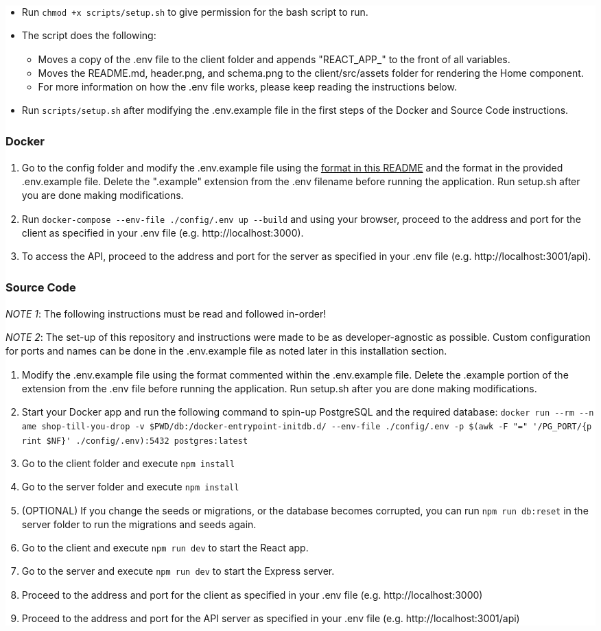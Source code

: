 - Run `chmod +x scripts/setup.sh` to give permission for the bash script to run.

- The script does the following:

  - Moves a copy of the .env file to the client folder and appends "REACT_APP\_" to the front of all variables.
  - Moves the README.md, header.png, and schema.png to the client/src/assets folder for rendering the Home component.
  - For more information on how the .env file works, please keep reading the instructions below.

- Run `scripts/setup.sh` after modifying the .env.example file in the first steps of the Docker and Source Code instructions.

### Docker

1. Go to the config folder and modify the .env.example file using the [format in this README](#Environment-Variables) and the format in the provided .env.example file. Delete the ".example" extension from the .env filename before running the application. Run setup.sh after you are done making modifications.

2. Run `docker-compose --env-file ./config/.env up --build` and using your browser, proceed to the address and port for the client as specified in your .env file (e.g. http://localhost:3000).

3. To access the API, proceed to the address and port for the server as specified in your .env file (e.g. http://localhost:3001/api).

### Source Code

_NOTE 1_: The following instructions must be read and followed in-order!

_NOTE 2_: The set-up of this repository and instructions were made to be as developer-agnostic as possible. Custom configuration for ports and names can be done in the .env.example file as noted later in this installation section.

1. Modify the .env.example file using the format commented within the .env.example file. Delete the .example portion of the extension from the .env file before running the application. Run setup.sh after you are done making modifications.

2. Start your Docker app and run the following command to spin-up PostgreSQL and the required database: `docker run --rm --name shop-till-you-drop -v $PWD/db:/docker-entrypoint-initdb.d/ --env-file ./config/.env -p $(awk -F "=" '/PG_PORT/{print $NF}' ./config/.env):5432 postgres:latest`

3. Go to the client folder and execute `npm install`

4. Go to the server folder and execute `npm install`

5. (OPTIONAL) If you change the seeds or migrations, or the database becomes corrupted, you can run `npm run db:reset` in the server folder to run the migrations and seeds again.

6. Go to the client and execute `npm run dev` to start the React app.

7. Go to the server and execute `npm run dev` to start the Express server.

8. Proceed to the address and port for the client as specified in your .env file (e.g. http://localhost:3000)

9. Proceed to the address and port for the API server as specified in your .env file (e.g. http://localhost:3001/api)
